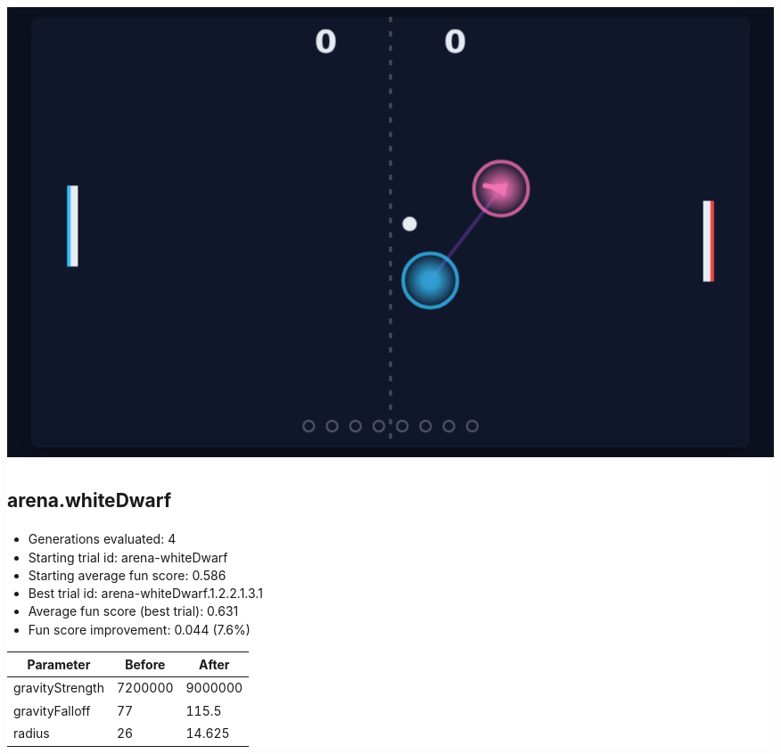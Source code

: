 ![arena.vortex after](./screenshots/fun-tuning/arena-vortex-after.png)

## arena.whiteDwarf

- Generations evaluated: 4
- Starting trial id: arena-whiteDwarf
- Starting average fun score: 0.586
- Best trial id: arena-whiteDwarf.1.2.2.1.3.1
- Average fun score (best trial): 0.631
- Fun score improvement: 0.044 (7.6%)

| Parameter | Before | After |
| --- | --- | --- |
| gravityStrength | 7200000 | 9000000 |
| gravityFalloff | 77 | 115.5 |
| radius | 26 | 14.625 |
